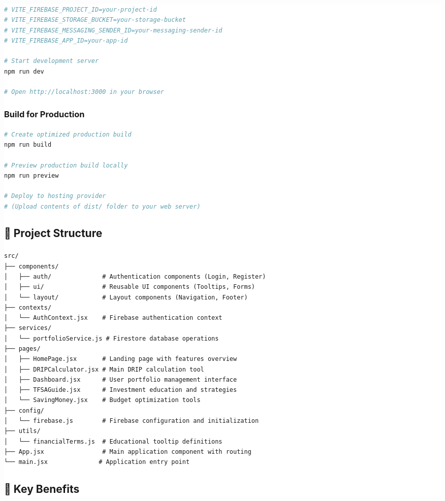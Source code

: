 ```bash
# VITE_FIREBASE_PROJECT_ID=your-project-id
# VITE_FIREBASE_STORAGE_BUCKET=your-storage-bucket
# VITE_FIREBASE_MESSAGING_SENDER_ID=your-messaging-sender-id
# VITE_FIREBASE_APP_ID=your-app-id

# Start development server
npm run dev

# Open http://localhost:3000 in your browser
```

### Build for Production

```bash
# Create optimized production build
npm run build

# Preview production build locally
npm run preview

# Deploy to hosting provider
# (Upload contents of dist/ folder to your web server)
```

## 📁 Project Structure

```
src/
├── components/
│   ├── auth/              # Authentication components (Login, Register)
│   ├── ui/                # Reusable UI components (Tooltips, Forms)
│   └── layout/            # Layout components (Navigation, Footer)
├── contexts/
│   └── AuthContext.jsx    # Firebase authentication context
├── services/
│   └── portfolioService.js # Firestore database operations
├── pages/
│   ├── HomePage.jsx       # Landing page with features overview
│   ├── DRIPCalculator.jsx # Main DRIP calculation tool
│   ├── Dashboard.jsx      # User portfolio management interface
│   ├── TFSAGuide.jsx      # Investment education and strategies
│   └── SavingMoney.jsx    # Budget optimization tools
├── config/
│   └── firebase.js        # Firebase configuration and initialization
├── utils/
│   └── financialTerms.js  # Educational tooltip definitions
├── App.jsx                # Main application component with routing
└── main.jsx              # Application entry point
```

## 🌟 Key Benefits
